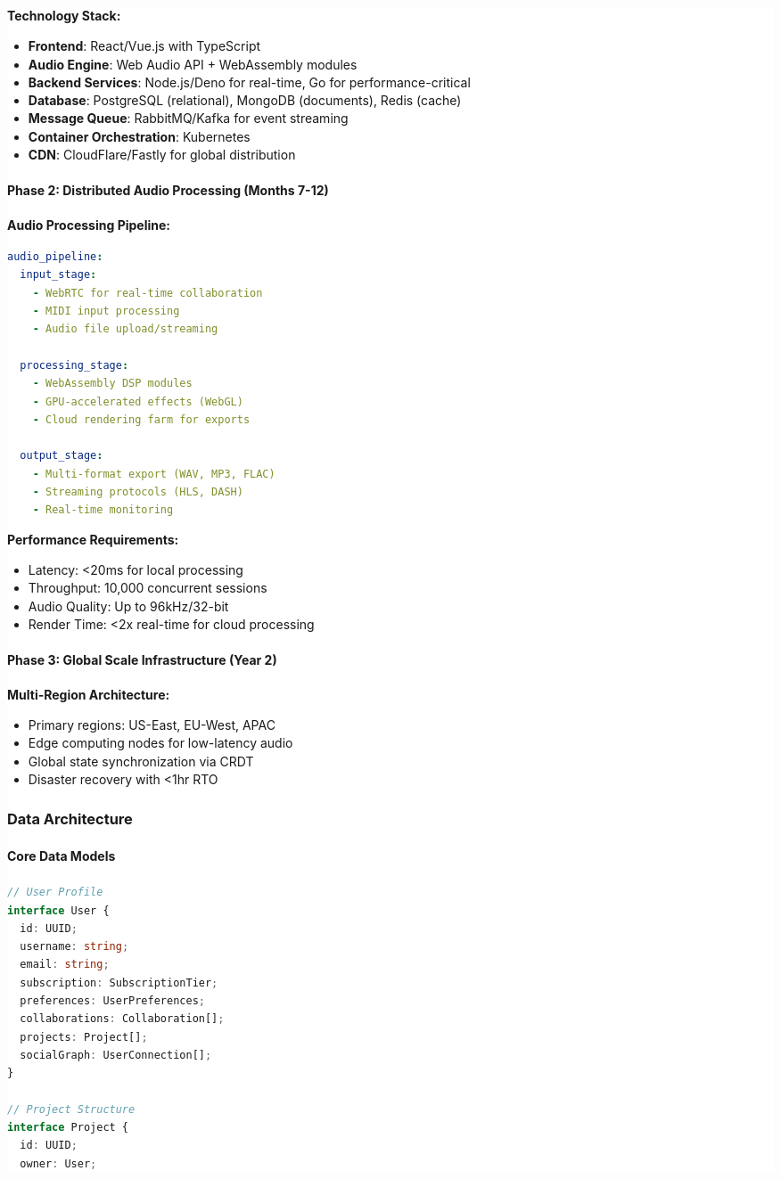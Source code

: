 **Technology Stack:**
- **Frontend**: React/Vue.js with TypeScript
- **Audio Engine**: Web Audio API + WebAssembly modules
- **Backend Services**: Node.js/Deno for real-time, Go for performance-critical
- **Database**: PostgreSQL (relational), MongoDB (documents), Redis (cache)
- **Message Queue**: RabbitMQ/Kafka for event streaming
- **Container Orchestration**: Kubernetes
- **CDN**: CloudFlare/Fastly for global distribution

#### Phase 2: Distributed Audio Processing (Months 7-12)

**Audio Processing Pipeline:**

```yaml
audio_pipeline:
  input_stage:
    - WebRTC for real-time collaboration
    - MIDI input processing
    - Audio file upload/streaming
  
  processing_stage:
    - WebAssembly DSP modules
    - GPU-accelerated effects (WebGL)
    - Cloud rendering farm for exports
  
  output_stage:
    - Multi-format export (WAV, MP3, FLAC)
    - Streaming protocols (HLS, DASH)
    - Real-time monitoring
```

**Performance Requirements:**
- Latency: <20ms for local processing
- Throughput: 10,000 concurrent sessions
- Audio Quality: Up to 96kHz/32-bit
- Render Time: <2x real-time for cloud processing

#### Phase 3: Global Scale Infrastructure (Year 2)

**Multi-Region Architecture:**
- Primary regions: US-East, EU-West, APAC
- Edge computing nodes for low-latency audio
- Global state synchronization via CRDT
- Disaster recovery with <1hr RTO

### Data Architecture

#### Core Data Models

```typescript
// User Profile
interface User {
  id: UUID;
  username: string;
  email: string;
  subscription: SubscriptionTier;
  preferences: UserPreferences;
  collaborations: Collaboration[];
  projects: Project[];
  socialGraph: UserConnection[];
}

// Project Structure
interface Project {
  id: UUID;
  owner: User;
```